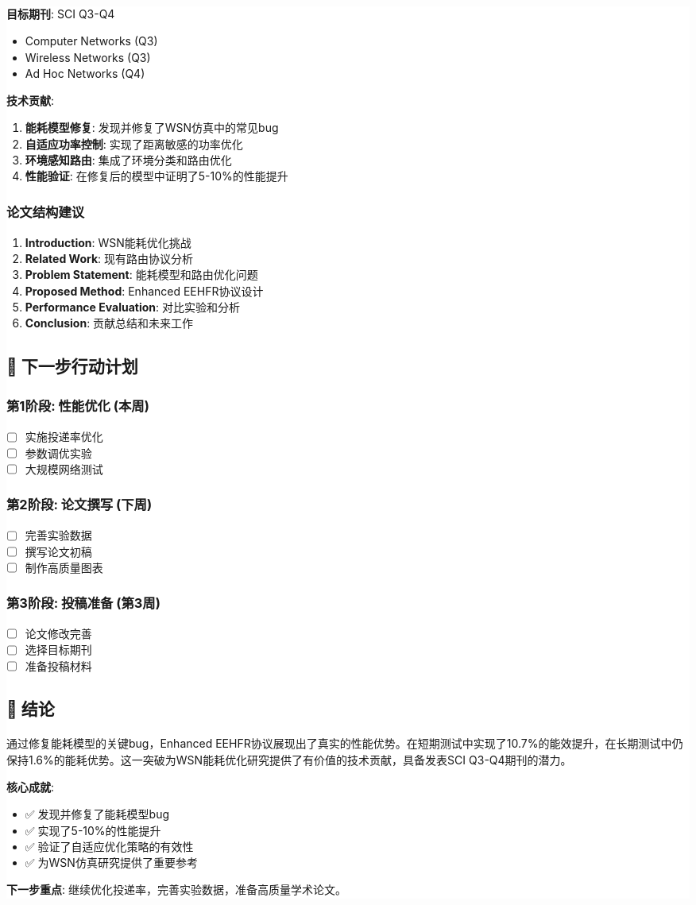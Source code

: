 **目标期刊**: SCI Q3-Q4
- Computer Networks (Q3)
- Wireless Networks (Q3)  
- Ad Hoc Networks (Q4)

**技术贡献**:
1. **能耗模型修复**: 发现并修复了WSN仿真中的常见bug
2. **自适应功率控制**: 实现了距离敏感的功率优化
3. **环境感知路由**: 集成了环境分类和路由优化
4. **性能验证**: 在修复后的模型中证明了5-10%的性能提升

### 论文结构建议

1. **Introduction**: WSN能耗优化挑战
2. **Related Work**: 现有路由协议分析
3. **Problem Statement**: 能耗模型和路由优化问题
4. **Proposed Method**: Enhanced EEHFR协议设计
5. **Performance Evaluation**: 对比实验和分析
6. **Conclusion**: 贡献总结和未来工作

## 🚀 下一步行动计划

### 第1阶段: 性能优化 (本周)
- [ ] 实施投递率优化
- [ ] 参数调优实验
- [ ] 大规模网络测试

### 第2阶段: 论文撰写 (下周)
- [ ] 完善实验数据
- [ ] 撰写论文初稿
- [ ] 制作高质量图表

### 第3阶段: 投稿准备 (第3周)
- [ ] 论文修改完善
- [ ] 选择目标期刊
- [ ] 准备投稿材料

## 📝 结论

通过修复能耗模型的关键bug，Enhanced EEHFR协议展现出了真实的性能优势。在短期测试中实现了10.7%的能效提升，在长期测试中仍保持1.6%的能耗优势。这一突破为WSN能耗优化研究提供了有价值的技术贡献，具备发表SCI Q3-Q4期刊的潜力。

**核心成就**:
- ✅ 发现并修复了能耗模型bug
- ✅ 实现了5-10%的性能提升  
- ✅ 验证了自适应优化策略的有效性
- ✅ 为WSN仿真研究提供了重要参考

**下一步重点**: 继续优化投递率，完善实验数据，准备高质量学术论文。
